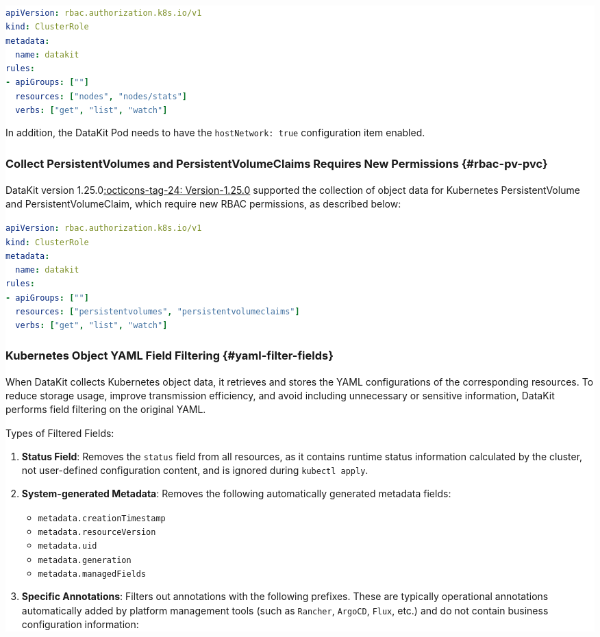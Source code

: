 ```yaml
apiVersion: rbac.authorization.k8s.io/v1
kind: ClusterRole
metadata:
  name: datakit
rules:
- apiGroups: [""]
  resources: ["nodes", "nodes/stats"]
  verbs: ["get", "list", "watch"]
```

In addition, the DataKit Pod needs to have the `hostNetwork: true` configuration item enabled.


### Collect PersistentVolumes and PersistentVolumeClaims Requires New Permissions {#rbac-pv-pvc}


DataKit version 1.25.0[:octicons-tag-24: Version-1.25.0](../datakit/changelog.md#cl-1.25.0) supported the collection of object data for Kubernetes PersistentVolume and PersistentVolumeClaim, which require new RBAC permissions, as described below:

```yaml
apiVersion: rbac.authorization.k8s.io/v1
kind: ClusterRole
metadata:
  name: datakit
rules:
- apiGroups: [""]
  resources: ["persistentvolumes", "persistentvolumeclaims"]
  verbs: ["get", "list", "watch"]
```

### Kubernetes Object YAML Field Filtering {#yaml-filter-fields}

When DataKit collects Kubernetes object data, it retrieves and stores the YAML configurations of the corresponding resources. To reduce storage usage, improve transmission efficiency, and avoid including unnecessary or sensitive information, DataKit performs field filtering on the original YAML.

Types of Filtered Fields:

1. **Status Field**: Removes the `status` field from all resources, as it contains runtime status information calculated by the cluster, not user-defined configuration content, and is ignored during `kubectl apply`.

1. **System-generated Metadata**: Removes the following automatically generated metadata fields:
    - `metadata.creationTimestamp`
    - `metadata.resourceVersion`
    - `metadata.uid`
    - `metadata.generation`
    - `metadata.managedFields`

1. **Specific Annotations**: Filters out annotations with the following prefixes. These are typically operational annotations automatically added by platform management tools (such as `Rancher`, `ArgoCD`, `Flux`, etc.) and do not contain business configuration information:
